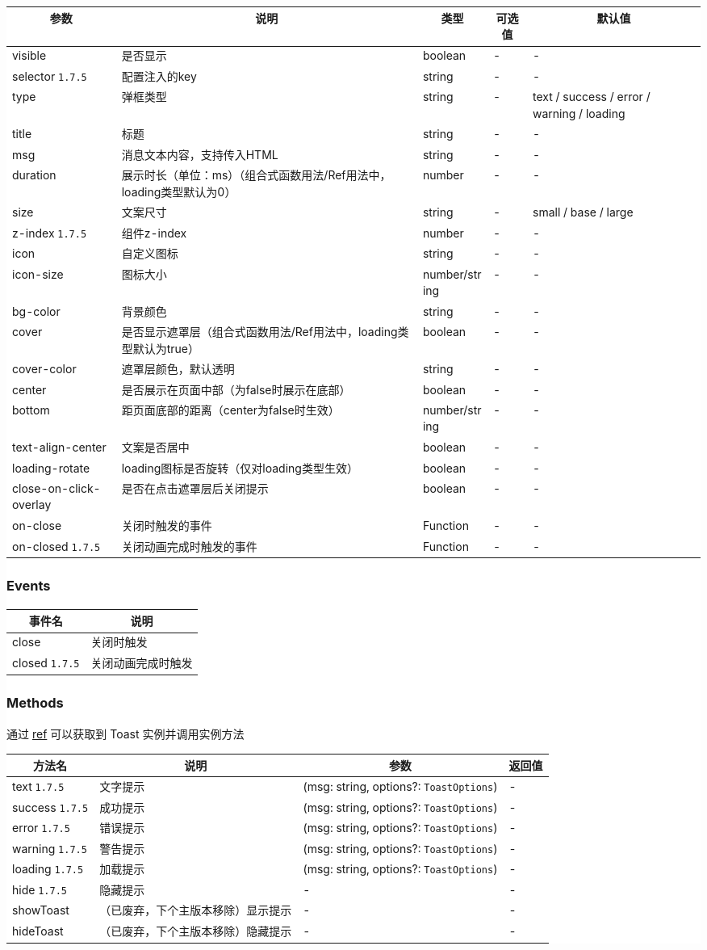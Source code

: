 | 参数                     | 说明                                        | 类型            | 可选值 | 默认值                                        |
|------------------------|-------------------------------------------|---------------|-----|--------------------------------------------|
| visible                | 是否显示                                      | boolean       | -   | -                                          | `false`|
| selector `1.7.5`       | 配置注入的key                                  | string        | -   | -                                          | -      |
| type                   | 弹框类型                                      | string        | -   | text / success / error / warning / loading | text   |
| title                  | 标题                                        | string        | -   | -                                          | -      |
| msg                    | 消息文本内容，支持传入HTML                           | string        | -   | -                                          | -      |
| duration               | 展示时长（单位：ms）（组合式函数用法/Ref用法中，loading类型默认为0） | number        | -   | -                                          | `2000` |
| size                   | 文案尺寸                                      | string        | -   | small / base / large                       | base   |
| z-index `1.7.5`        | 组件z-index                                 | number        | -   | -                                          | `50`   |
| icon                   | 自定义图标                                     | string        | -   | -                                          | -      |
| icon-size              | 图标大小                                      | number/string | -   | -                                          | 20px   |
| bg-color               | 背景颜色                                      | string        | -   | -                                          | -      |
| cover                  | 是否显示遮罩层（组合式函数用法/Ref用法中，loading类型默认为true）  | boolean       | -   | -                                          | -      |
| cover-color            | 遮罩层颜色，默认透明                                | string        | -   | -                                          | -      |
| center                 | 是否展示在页面中部（为false时展示在底部）                   | boolean       | -   | -                                          | `true` |
| bottom                 | 距页面底部的距离（center为false时生效）                 | number/string | -   | -                                          | 30px   |
| text-align-center      | 文案是否居中                                    | boolean       | -   | -                                          | `true` |
| loading-rotate         | loading图标是否旋转（仅对loading类型生效）              | boolean       | -   | -                                          | `true` |
| close-on-click-overlay | 是否在点击遮罩层后关闭提示                             | boolean       | -   | -                                          | `false`|
| on-close               | 关闭时触发的事件                                  | Function      | -   | -                                          | -      |
| on-closed `1.7.5`      | 关闭动画完成时触发的事件                              | Function      | -   | -                                          | -      |

### Events

| 事件名         | 说明               |
|----------------|------------------|
| close          | 关闭时触发         |
| closed `1.7.5` | 关闭动画完成时触发 |

### Methods

通过 [ref](https://vuejs.org/guide/essentials/template-refs.html#template-refs) 可以获取到 Toast 实例并调用实例方法

| 方法名          | 说明                            | 参数                                    | 返回值 |
|-----------------|-------------------------------|-----------------------------------------|--------|
| text `1.7.5`    | 文字提示                        | (msg: string, options?: `ToastOptions`) | -      |
| success `1.7.5` | 成功提示                        | (msg: string, options?: `ToastOptions`) | -      |
| error `1.7.5`   | 错误提示                        | (msg: string, options?: `ToastOptions`) | -      |
| warning `1.7.5` | 警告提示                        | (msg: string, options?: `ToastOptions`) | -      |
| loading `1.7.5` | 加载提示                        | (msg: string, options?: `ToastOptions`) | -      |
| hide `1.7.5`    | 隐藏提示                        | -                                       | -      |
| showToast       | （已废弃，下个主版本移除）显示提示 | -                                       | -      |
| hideToast       | （已废弃，下个主版本移除）隐藏提示 | -                                       | -      |